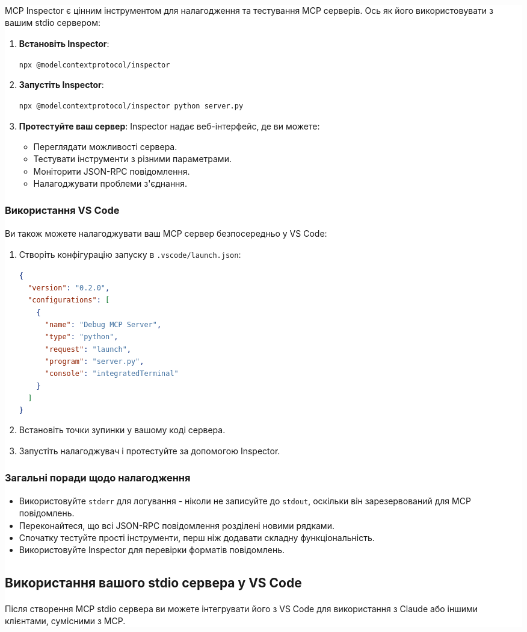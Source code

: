 MCP Inspector є цінним інструментом для налагодження та тестування MCP серверів. Ось як його використовувати з вашим stdio сервером:

1. **Встановіть Inspector**:
   ```bash
   npx @modelcontextprotocol/inspector
   ```

2. **Запустіть Inspector**:
   ```bash
   npx @modelcontextprotocol/inspector python server.py
   ```

3. **Протестуйте ваш сервер**: Inspector надає веб-інтерфейс, де ви можете:
   - Переглядати можливості сервера.
   - Тестувати інструменти з різними параметрами.
   - Моніторити JSON-RPC повідомлення.
   - Налагоджувати проблеми з'єднання.

### Використання VS Code

Ви також можете налагоджувати ваш MCP сервер безпосередньо у VS Code:

1. Створіть конфігурацію запуску в `.vscode/launch.json`:
   ```json
   {
     "version": "0.2.0",
     "configurations": [
       {
         "name": "Debug MCP Server",
         "type": "python",
         "request": "launch",
         "program": "server.py",
         "console": "integratedTerminal"
       }
     ]
   }
   ```

2. Встановіть точки зупинки у вашому коді сервера.
3. Запустіть налагоджувач і протестуйте за допомогою Inspector.

### Загальні поради щодо налагодження

- Використовуйте `stderr` для логування - ніколи не записуйте до `stdout`, оскільки він зарезервований для MCP повідомлень.
- Переконайтеся, що всі JSON-RPC повідомлення розділені новими рядками.
- Спочатку тестуйте прості інструменти, перш ніж додавати складну функціональність.
- Використовуйте Inspector для перевірки форматів повідомлень.

## Використання вашого stdio сервера у VS Code

Після створення MCP stdio сервера ви можете інтегрувати його з VS Code для використання з Claude або іншими клієнтами, сумісними з MCP.

